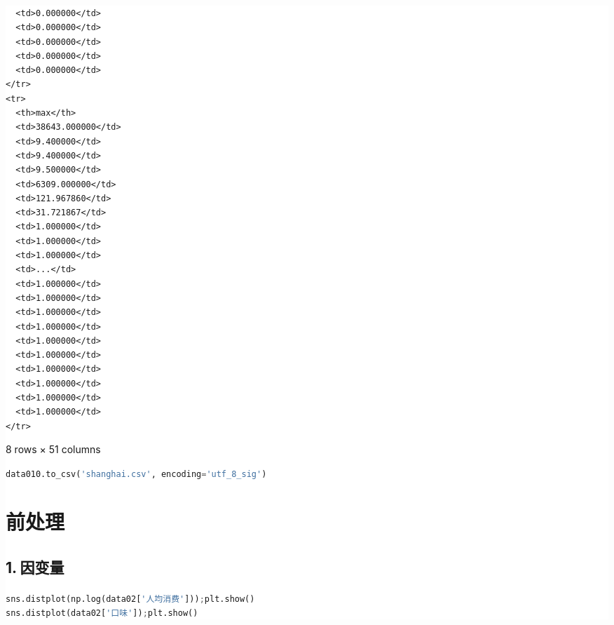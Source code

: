       <td>0.000000</td>
      <td>0.000000</td>
      <td>0.000000</td>
      <td>0.000000</td>
      <td>0.000000</td>
    </tr>
    <tr>
      <th>max</th>
      <td>38643.000000</td>
      <td>9.400000</td>
      <td>9.400000</td>
      <td>9.500000</td>
      <td>6309.000000</td>
      <td>121.967860</td>
      <td>31.721867</td>
      <td>1.000000</td>
      <td>1.000000</td>
      <td>1.000000</td>
      <td>...</td>
      <td>1.000000</td>
      <td>1.000000</td>
      <td>1.000000</td>
      <td>1.000000</td>
      <td>1.000000</td>
      <td>1.000000</td>
      <td>1.000000</td>
      <td>1.000000</td>
      <td>1.000000</td>
      <td>1.000000</td>
    </tr>
  </tbody>
</table>
<p>8 rows × 51 columns</p>
</div>




```python
data010.to_csv('shanghai.csv', encoding='utf_8_sig')
```

# 前处理

## 1. 因变量


```python
sns.distplot(np.log(data02['人均消费']));plt.show()
sns.distplot(data02['口味']);plt.show()
```

